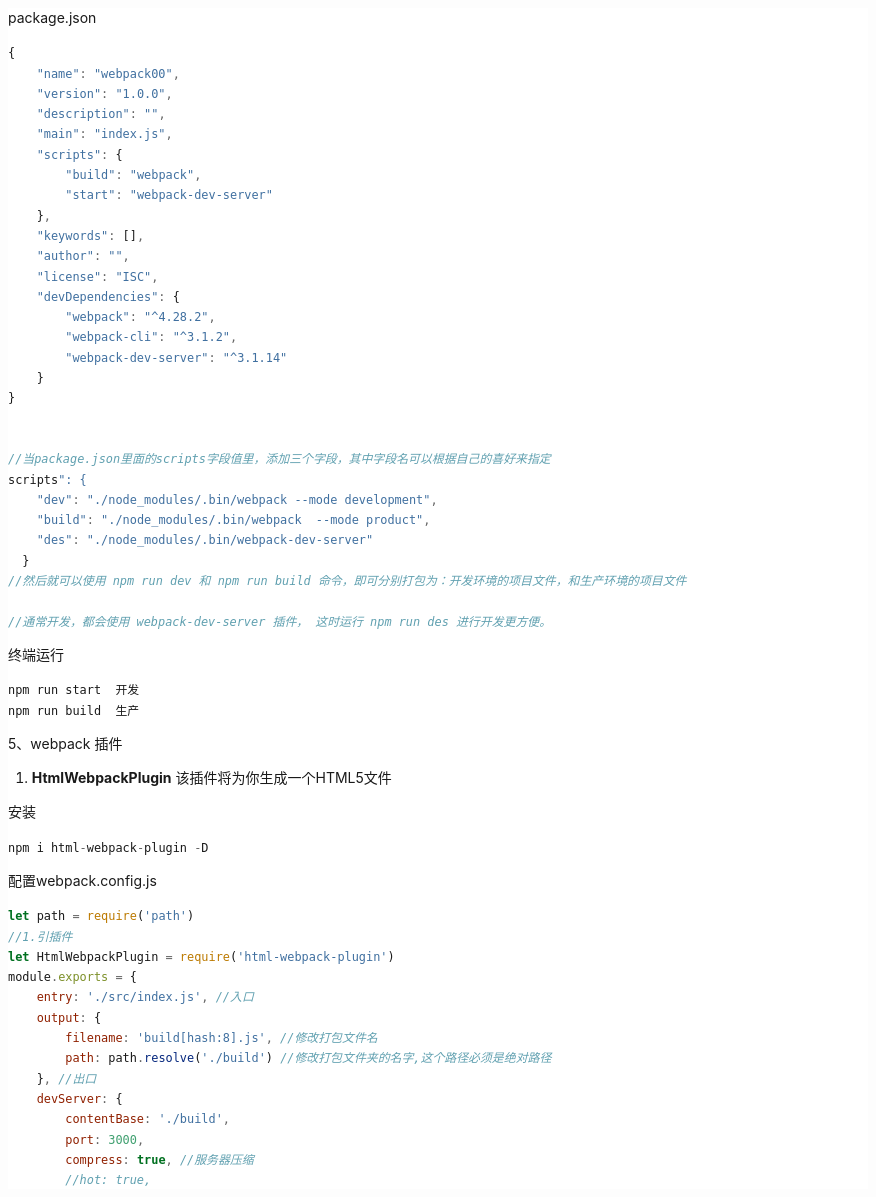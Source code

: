 package.json

```javascript
{
    "name": "webpack00",
    "version": "1.0.0",
    "description": "",
    "main": "index.js",
    "scripts": {
        "build": "webpack", 
        "start": "webpack-dev-server"
    },
    "keywords": [],
    "author": "",
    "license": "ISC",
    "devDependencies": {
        "webpack": "^4.28.2",
        "webpack-cli": "^3.1.2",
        "webpack-dev-server": "^3.1.14"
    }
}


//当package.json里面的scripts字段值里，添加三个字段，其中字段名可以根据自己的喜好来指定
scripts": {
    "dev": "./node_modules/.bin/webpack --mode development",
    "build": "./node_modules/.bin/webpack  --mode product",
    "des": "./node_modules/.bin/webpack-dev-server"
  }
//然后就可以使用 npm run dev 和 npm run build 命令，即可分别打包为：开发环境的项目文件，和生产环境的项目文件

//通常开发，都会使用 webpack-dev-server 插件， 这时运行 npm run des 进行开发更方便。

```

终端运行

```javascript
npm run start  开发 
npm run build  生产
```

5、webpack 插件

1. **HtmlWebpackPlugin**  该插件将为你生成一个HTML5文件

安装

```javascript
npm i html-webpack-plugin -D
```

配置webpack.config.js

```javascript
let path = require('path')
//1.引插件
let HtmlWebpackPlugin = require('html-webpack-plugin')
module.exports = {
    entry: './src/index.js', //入口
    output: {
        filename: 'build[hash:8].js', //修改打包文件名
        path: path.resolve('./build') //修改打包文件夹的名字,这个路径必须是绝对路径
    }, //出口
    devServer: {
        contentBase: './build',
        port: 3000,
        compress: true, //服务器压缩
        //hot: true,
```